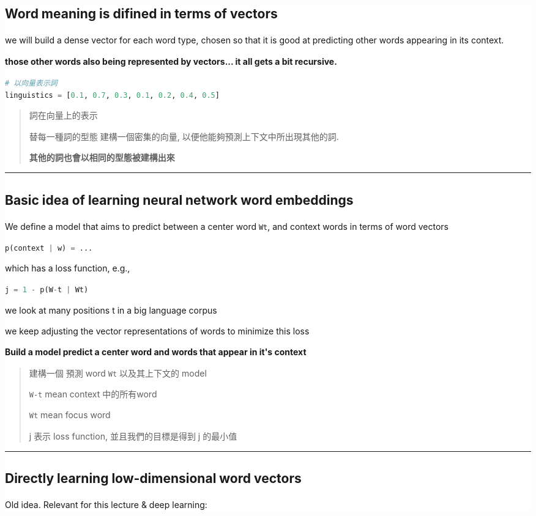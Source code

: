 
## Word meaning is difined in terms of vectors

we will build a dense vector for each word type, chosen so that it is good at predicting other words appearing in its context.

**those other words also being represented by vectors... it all gets a bit recursive.**

```python
# 以向量表示詞
linguistics = [0.1, 0.7, 0.3, 0.1, 0.2, 0.4, 0.5]
```

> 詞在向量上的表示
> 
> 替每一種詞的型態 建構一個密集的向量, 以便他能夠預測上下文中所出現其他的詞.
> 
> **其他的詞也會以相同的型態被建構出來**

---

## Basic idea of learning neural network word embeddings


We define a model that aims to predict between a center word `Wt`, and context words in terms of word vectors 

```python
p(context | w) = ...
```

which has a loss function, e.g.,

```python
j = 1 - p(W-t | Wt)
```

we look at many positions t in a big language corpus

we keep adjusting the vector representations of words to minimize this loss

**Build a model predict a center word and words that appear in it's context**


> 建構一個 預測 word `Wt` 以及其上下文的  model
> 
> `W-t` mean context 中的所有word
> 
> `Wt` mean focus word
> 
> j 表示  loss function, 並且我們的目標是得到 j 的最小值

---

## Directly learning low-dimensional word vectors

Old idea. Relevant for  this lecture & deep learning:
